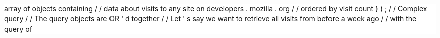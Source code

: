 array
of
objects
containing
/
/
data
about
visits
to
any
site
on
developers
.
mozilla
.
org
/
/
ordered
by
visit
count
}
)
;
/
/
Complex
query
/
/
The
query
objects
are
OR
'
d
together
/
/
Let
'
s
say
we
want
to
retrieve
all
visits
from
before
a
week
ago
/
/
with
the
query
of
